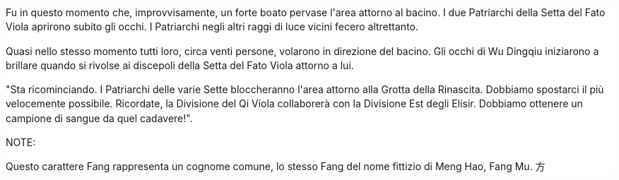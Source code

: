 
Fu in questo momento che, improvvisamente, un forte boato pervase l'area attorno al bacino. I due Patriarchi della Setta del Fato Viola aprirono subito gli occhi. I Patriarchi negli altri raggi di luce vicini fecero altrettanto.


Quasi nello stesso momento tutti loro, circa venti persone, volarono in direzione del bacino. Gli occhi di Wu Dingqiu iniziarono a brillare quando si rivolse ai discepoli della Setta del Fato Viola attorno a lui.


"Sta ricominciando. I Patriarchi delle varie Sette bloccheranno l'area attorno alla Grotta della Rinascita. Dobbiamo spostarci il più velocemente possibile. Ricordate, la Divisione del Qi Viola collaborerà con la Divisione Est degli Elisir. Dobbiamo ottenere un campione di sangue da quel cadavere!".


NOTE:


Questo carattere Fang rappresenta un cognome comune, lo stesso Fang del nome fittizio di Meng Hao, Fang Mu. 方
                                



